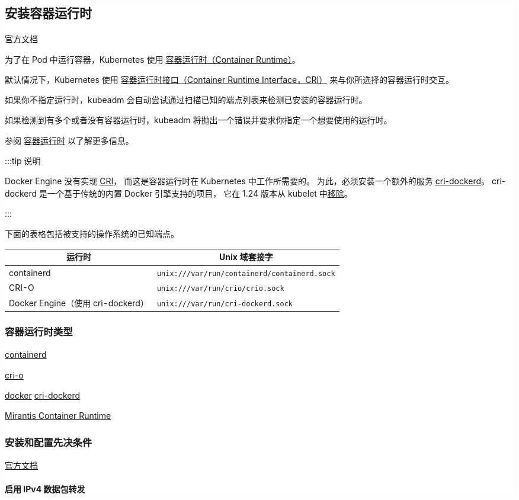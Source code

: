 


## 安装容器运行时

[官方文档](https://kubernetes.io/zh-cn/docs/setup/production-environment/tools/kubeadm/install-kubeadm/#installing-runtime)

为了在 Pod 中运行容器，Kubernetes 使用 [容器运行时（Container Runtime）](https://kubernetes.io/zh-cn/docs/setup/production-environment/container-runtimes)。

默认情况下，Kubernetes 使用 [容器运行时接口（Container Runtime Interface，CRI）](https://kubernetes.io/zh-cn/docs/concepts/overview/components/#container-runtime) 来与你所选择的容器运行时交互。

如果你不指定运行时，kubeadm 会自动尝试通过扫描已知的端点列表来检测已安装的容器运行时。

如果检测到有多个或者没有容器运行时，kubeadm 将抛出一个错误并要求你指定一个想要使用的运行时。

参阅 [容器运行时](https://kubernetes.io/zh-cn/docs/setup/production-environment/container-runtimes/) 以了解更多信息。

:::tip 说明

Docker Engine 没有实现 [CRI](https://kubernetes.io/zh-cn/docs/concepts/architecture/cri/)， 而这是容器运行时在 Kubernetes 中工作所需要的。 为此，必须安装一个额外的服务 [cri-dockerd](https://github.com/Mirantis/cri-dockerd)。 cri-dockerd 是一个基于传统的内置 Docker 引擎支持的项目， 它在 1.24 版本从 kubelet 中[移除](https://kubernetes.io/zh-cn/dockershim)。

:::

下面的表格包括被支持的操作系统的已知端点。

| 运行时                            | Unix 域套接字                                |
| --------------------------------- | -------------------------------------------- |
| containerd                        | `unix:///var/run/containerd/containerd.sock` |
| CRI-O                             | `unix:///var/run/crio/crio.sock`             |
| Docker Engine（使用 cri-dockerd） | `unix:///var/run/cri-dockerd.sock`           |



### 容器运行时类型

[containerd](https://github.com/containerd/containerd)

[cri-o](https://github.com/cri-o/cri-o)

[docker](https://docs.docker.com/engine/install/#server)   [cri-dockerd](https://github.com/Mirantis/cri-dockerd)

[Mirantis Container Runtime](https://docs.mirantis.com/mcr/20.10/install.html)



### 安装和配置先决条件

[官方文档](https://kubernetes.io/zh-cn/docs/setup/production-environment/container-runtimes/#install-and-configure-prerequisites)

#### 启用 IPv4 数据包转发
